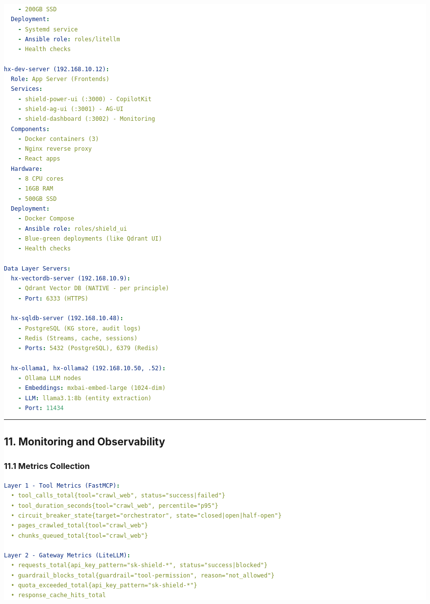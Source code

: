 ```yaml
    - 200GB SSD
  Deployment:
    - Systemd service
    - Ansible role: roles/litellm
    - Health checks

hx-dev-server (192.168.10.12):
  Role: App Server (Frontends)
  Services:
    - shield-power-ui (:3000) - CopilotKit
    - shield-ag-ui (:3001) - AG-UI
    - shield-dashboard (:3002) - Monitoring
  Components:
    - Docker containers (3)
    - Nginx reverse proxy
    - React apps
  Hardware:
    - 8 CPU cores
    - 16GB RAM
    - 500GB SSD
  Deployment:
    - Docker Compose
    - Ansible role: roles/shield_ui
    - Blue-green deployments (like Qdrant UI)
    - Health checks

Data Layer Servers:
  hx-vectordb-server (192.168.10.9):
    - Qdrant Vector DB (NATIVE - per principle)
    - Port: 6333 (HTTPS)
  
  hx-sqldb-server (192.168.10.48):
    - PostgreSQL (KG store, audit logs)
    - Redis (Streams, cache, sessions)
    - Ports: 5432 (PostgreSQL), 6379 (Redis)
  
  hx-ollama1, hx-ollama2 (192.168.10.50, .52):
    - Ollama LLM nodes
    - Embeddings: mxbai-embed-large (1024-dim)
    - LLM: llama3.1:8b (entity extraction)
    - Port: 11434
```

---

## 11. Monitoring and Observability

### **11.1 Metrics Collection**

```yaml
Layer 1 - Tool Metrics (FastMCP):
  • tool_calls_total{tool="crawl_web", status="success|failed"}
  • tool_duration_seconds{tool="crawl_web", percentile="p95"}
  • circuit_breaker_state{target="orchestrator", state="closed|open|half-open"}
  • pages_crawled_total{tool="crawl_web"}
  • chunks_queued_total{tool="crawl_web"}

Layer 2 - Gateway Metrics (LiteLLM):
  • requests_total{api_key_pattern="sk-shield-*", status="success|blocked"}
  • guardrail_blocks_total{guardrail="tool-permission", reason="not_allowed"}
  • quota_exceeded_total{api_key_pattern="sk-shield-*"}
  • response_cache_hits_total

```